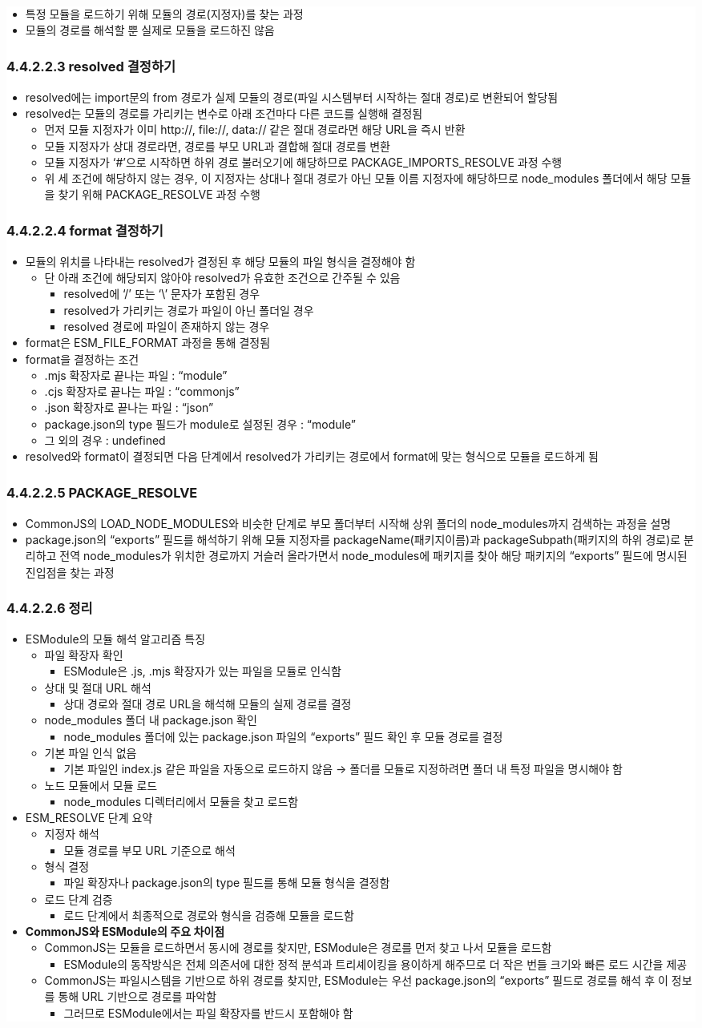 - 특정 모듈을 로드하기 위해 모듈의 경로(지정자)를 찾는 과정
- 모듈의 경로를 해석할 뿐 실제로 모듈을 로드하진 않음

### 4.4.2.2.3 resolved 결정하기

- resolved에는 import문의 from 경로가 실제 모듈의 경로(파일 시스템부터 시작하는 절대 경로)로 변환되어 할당됨
- resolved는 모듈의 경로를 가리키는 변수로 아래 조건마다 다른 코드를 실행해 결정됨
    - 먼저 모듈 지정자가 이미 http://, file://, data:// 같은 절대 경로라면 해당 URL을 즉시 반환
    - 모듈 지정자가 상대 경로라면, 경로를 부모 URL과 결합해 절대 경로를 변환
    - 모듈 지정자가 ‘#’으로 시작하면 하위 경로 불러오기에 해당하므로 PACKAGE_IMPORTS_RESOLVE 과정 수행
    - 위 세 조건에 해당하지 않는 경우, 이 지정자는 상대나 절대 경로가 아닌 모듈 이름 지정자에 해당하므로 node_modules 폴더에서 해당 모듈을 찾기 위해 PACKAGE_RESOLVE 과정 수행

### 4.4.2.2.4 format 결정하기

- 모듈의 위치를 나타내는 resolved가 결정된 후 해당 모듈의 파일 형식을 결정해야 함
    - 단 아래 조건에 해당되지 않아야 resolved가 유효한 조건으로 간주될 수 있음
        - resolved에 ‘/’ 또는 ‘\\’ 문자가 포함된 경우
        - resolved가 가리키는 경로가 파일이 아닌 폴더일 경우
        - resolved 경로에 파일이 존재하지 않는 경우
- format은 ESM_FILE_FORMAT 과정을 통해 결정됨
- format을 결정하는 조건
    - .mjs 확장자로 끝나는 파일 : “module”
    - .cjs 확장자로 끝나는 파일 : “commonjs”
    - .json 확장자로 끝나는 파일 : “json”
    - package.json의 type 필드가 module로 설정된 경우 : “module”
    - 그 외의 경우 : undefined
- resolved와 format이 결정되면 다음 단계에서 resolved가 가리키는 경로에서 format에 맞는 형식으로 모듈을 로드하게 됨

### 4.4.2.2.5 PACKAGE_RESOLVE

- CommonJS의 LOAD_NODE_MODULES와 비슷한 단계로 부모 폴더부터 시작해 상위 폴더의 node_modules까지 검색하는 과정을 설명
- package.json의 “exports” 필드를 해석하기 위해 모듈 지정자를 packageName(패키지이름)과 packageSubpath(패키지의 하위 경로)로 분리하고 전역 node_modules가 위치한 경로까지 거슬러 올라가면서 node_modules에 패키지를 찾아 해당 패키지의 “exports” 필드에 명시된 진입점을 찾는 과정

### 4.4.2.2.6 정리

- ESModule의 모듈 해석 알고리즘 특징
    - 파일 확장자 확인
        - ESModule은 .js, .mjs 확장자가 있는 파일을 모듈로 인식함
    - 상대 및 절대 URL 해석
        - 상대 경로와 절대 경로 URL을 해석해 모듈의 실제 경로를 결정
    - node_modules 폴더 내 package.json 확인
        - node_modules 폴더에 있는 package.json 파일의 “exports” 필드 확인 후 모듈 경로를 결정
    - 기본 파일 인식 없음
        - 기본 파일인 index.js 같은 파일을 자동으로 로드하지 않음 → 폴더를 모듈로 지정하려면 폴더 내 특정 파일을 명시해야 함
    - 노드 모듈에서 모듈 로드
        - node_modules 디렉터리에서 모듈을 찾고 로드함
- ESM_RESOLVE 단계 요약
    - 지정자 해석
        - 모듈 경로를 부모 URL 기준으로 해석
    - 형식 결정
        - 파일 확장자나 package.json의 type 필드를 통해 모듈 형식을 결정함
    - 로드 단계 검증
        - 로드 단계에서 최종적으로 경로와 형식을 검증해 모듈을 로드함
- **CommonJS와 ESModule의 주요 차이점**
    - CommonJS는 모듈을 로드하면서 동시에 경로를 찾지만, ESModule은 경로를 먼저 찾고 나서 모듈을 로드함
        - ESModule의 동작방식은 전체 의존서에 대한 정적 분석과 트리셰이킹을 용이하게 해주므로 더 작은 번들 크기와 빠른 로드 시간을 제공
    - CommonJS는 파일시스템을 기반으로 하위 경로를 찾지만, ESModule는 우선 package.json의 “exports” 필드로 경로를 해석 후 이 정보를 통해 URL 기반으로 경로를 파악함
        - 그러므로 ESModule에서는 파일 확장자를 반드시 포함해야 함
